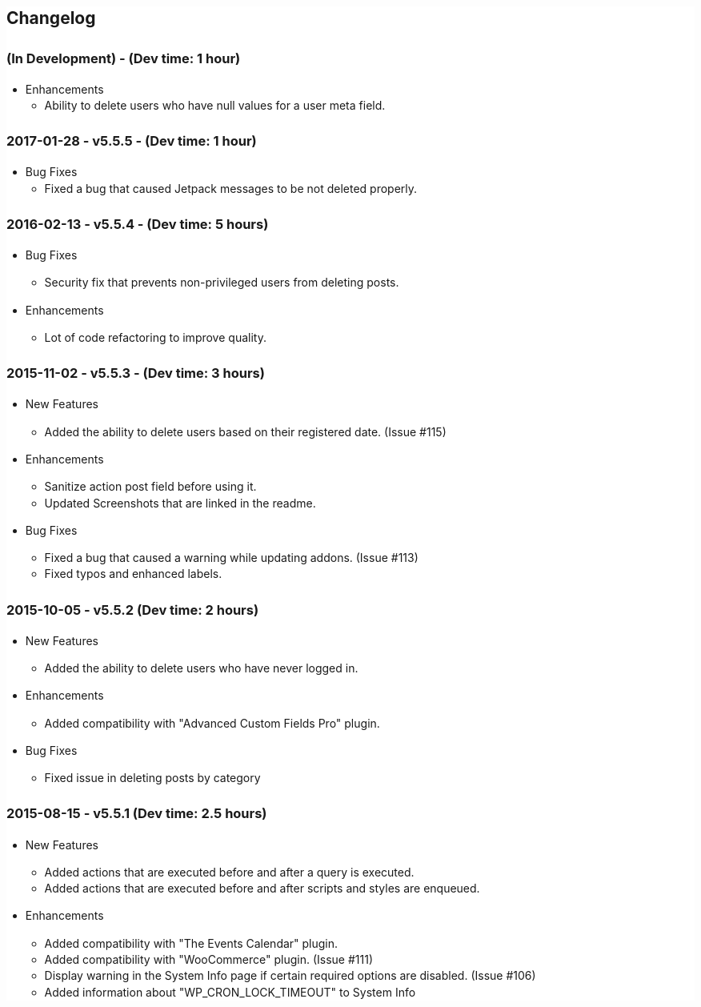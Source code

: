 ## Changelog ##

### (In Development) - (Dev time: 1 hour) ###

- Enhancements
	- Ability to delete users who have null values for a user meta field.

### 2017-01-28 - v5.5.5 - (Dev time: 1 hour) ###

- Bug Fixes
	- Fixed a bug that caused Jetpack messages to be not deleted properly.

### 2016-02-13 - v5.5.4 - (Dev time: 5 hours) ###

- Bug Fixes
	- Security fix that prevents non-privileged users from deleting posts.

- Enhancements
	- Lot of code refactoring to improve quality.

### 2015-11-02 - v5.5.3 - (Dev time: 3 hours) ###
- New Features
	- Added the ability to delete users based on their registered date. (Issue #115)

- Enhancements
	- Sanitize action post field before using it.
	- Updated Screenshots that are linked in the readme.

- Bug Fixes
	- Fixed a bug that caused a warning while updating addons. (Issue #113)
	- Fixed typos and enhanced labels.

### 2015-10-05 - v5.5.2 (Dev time: 2 hours) ###
- New Features
	- Added the ability to delete users who have never logged in.

- Enhancements
	- Added compatibility with "Advanced Custom Fields Pro" plugin.

- Bug Fixes
	- Fixed issue in deleting posts by category

### 2015-08-15 - v5.5.1 (Dev time: 2.5 hours) ###
- New Features
	- Added actions that are executed before and after a query is executed.
	- Added actions that are executed before and after scripts and styles are enqueued.

- Enhancements
	- Added compatibility with "The Events Calendar" plugin.
	- Added compatibility with "WooCommerce" plugin. (Issue #111)
	- Display warning in the System Info page if certain required options are disabled. (Issue #106)
	- Added information about "WP_CRON_LOCK_TIMEOUT" to System Info
